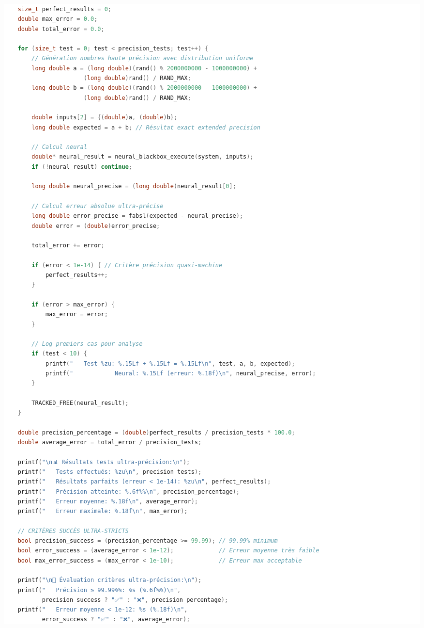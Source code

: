 ```c
    size_t perfect_results = 0;
    double max_error = 0.0;
    double total_error = 0.0;
    
    for (size_t test = 0; test < precision_tests; test++) {
        // Génération nombres haute précision avec distribution uniforme
        long double a = (long double)(rand() % 2000000000 - 1000000000) + 
                       (long double)rand() / RAND_MAX;
        long double b = (long double)(rand() % 2000000000 - 1000000000) + 
                       (long double)rand() / RAND_MAX;
        
        double inputs[2] = {(double)a, (double)b};
        long double expected = a + b; // Résultat exact extended precision
        
        // Calcul neural
        double* neural_result = neural_blackbox_execute(system, inputs);
        if (!neural_result) continue;
        
        long double neural_precise = (long double)neural_result[0];
        
        // Calcul erreur absolue ultra-précise
        long double error_precise = fabsl(expected - neural_precise);
        double error = (double)error_precise;
        
        total_error += error;
        
        if (error < 1e-14) { // Critère précision quasi-machine
            perfect_results++;
        }
        
        if (error > max_error) {
            max_error = error;
        }
        
        // Log premiers cas pour analyse
        if (test < 10) {
            printf("   Test %zu: %.15Lf + %.15Lf = %.15Lf\n", test, a, b, expected);
            printf("            Neural: %.15Lf (erreur: %.18f)\n", neural_precise, error);
        }
        
        TRACKED_FREE(neural_result);
    }
    
    double precision_percentage = (double)perfect_results / precision_tests * 100.0;
    double average_error = total_error / precision_tests;
    
    printf("\n📊 Résultats tests ultra-précision:\n");
    printf("   Tests effectués: %zu\n", precision_tests);
    printf("   Résultats parfaits (erreur < 1e-14): %zu\n", perfect_results);
    printf("   Précision atteinte: %.6f%%\n", precision_percentage);
    printf("   Erreur moyenne: %.18f\n", average_error);
    printf("   Erreur maximale: %.18f\n", max_error);
    
    // CRITÈRES SUCCÈS ULTRA-STRICTS
    bool precision_success = (precision_percentage >= 99.99); // 99.99% minimum
    bool error_success = (average_error < 1e-12);             // Erreur moyenne très faible
    bool max_error_success = (max_error < 1e-10);             // Erreur max acceptable
    
    printf("\n🎯 Évaluation critères ultra-précision:\n");
    printf("   Précision ≥ 99.99%%: %s (%.6f%%)\n", 
           precision_success ? "✅" : "❌", precision_percentage);
    printf("   Erreur moyenne < 1e-12: %s (%.18f)\n", 
           error_success ? "✅" : "❌", average_error);
```